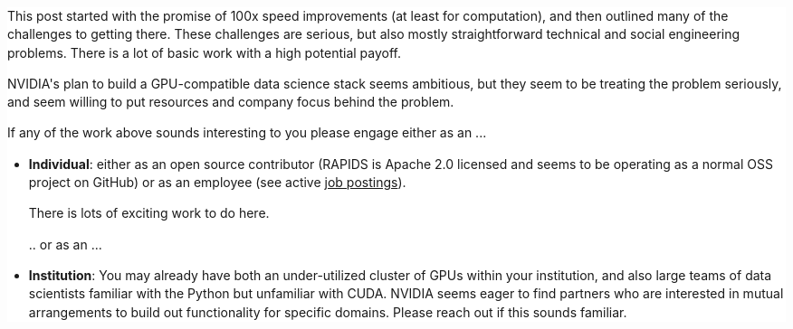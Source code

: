 This post started with the promise of 100x speed improvements (at least for
computation), and then outlined many of the challenges to getting there.  These
challenges are serious, but also mostly straightforward technical and social
engineering problems.  There is a lot of basic work with a high potential
payoff.

NVIDIA's plan to build a GPU-compatible data science stack seems ambitious, but
they seem to be treating the problem seriously, and seem willing to put
resources and company focus behind the problem.

If any of the work above sounds interesting to you please engage either as an
...

-  **Individual**: either as an open source contributor (RAPIDS is Apache 2.0
   licensed and seems to be operating as a normal OSS project on GitHub) or as
   an employee
   (see active [job postings](https://www.google.com/search?q=nvidia+rapids&ibp=htl;jobs#fpstate=tldetail&htidocid=PEj50HJ9NiABW4nJAAAAAA%3D%3D&htivrt=jobs)).

   There is lots of exciting work to do here.

   .. or as an ...

-  **Institution**: You may already have both an under-utilized cluster of GPUs
   within your institution, and also large teams of data scientists familiar
   with the Python but unfamiliar with CUDA.  NVIDIA seems eager to find
   partners who are interested in mutual arrangements to build out
   functionality for specific domains.  Please reach out if this sounds
   familiar.
